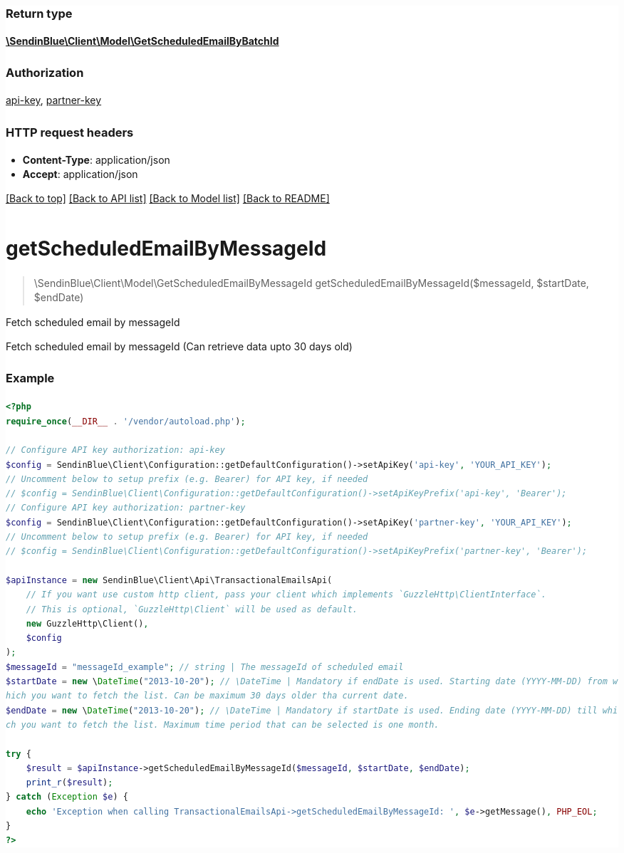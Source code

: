 ### Return type

[**\SendinBlue\Client\Model\GetScheduledEmailByBatchId**](../Model/GetScheduledEmailByBatchId.md)

### Authorization

[api-key](../../README.md#api-key), [partner-key](../../README.md#partner-key)

### HTTP request headers

 - **Content-Type**: application/json
 - **Accept**: application/json

[[Back to top]](#) [[Back to API list]](../../README.md#documentation-for-api-endpoints) [[Back to Model list]](../../README.md#documentation-for-models) [[Back to README]](../../README.md)

# **getScheduledEmailByMessageId**
> \SendinBlue\Client\Model\GetScheduledEmailByMessageId getScheduledEmailByMessageId($messageId, $startDate, $endDate)

Fetch scheduled email by messageId

Fetch scheduled email by messageId (Can retrieve data upto 30 days old)

### Example
```php
<?php
require_once(__DIR__ . '/vendor/autoload.php');

// Configure API key authorization: api-key
$config = SendinBlue\Client\Configuration::getDefaultConfiguration()->setApiKey('api-key', 'YOUR_API_KEY');
// Uncomment below to setup prefix (e.g. Bearer) for API key, if needed
// $config = SendinBlue\Client\Configuration::getDefaultConfiguration()->setApiKeyPrefix('api-key', 'Bearer');
// Configure API key authorization: partner-key
$config = SendinBlue\Client\Configuration::getDefaultConfiguration()->setApiKey('partner-key', 'YOUR_API_KEY');
// Uncomment below to setup prefix (e.g. Bearer) for API key, if needed
// $config = SendinBlue\Client\Configuration::getDefaultConfiguration()->setApiKeyPrefix('partner-key', 'Bearer');

$apiInstance = new SendinBlue\Client\Api\TransactionalEmailsApi(
    // If you want use custom http client, pass your client which implements `GuzzleHttp\ClientInterface`.
    // This is optional, `GuzzleHttp\Client` will be used as default.
    new GuzzleHttp\Client(),
    $config
);
$messageId = "messageId_example"; // string | The messageId of scheduled email
$startDate = new \DateTime("2013-10-20"); // \DateTime | Mandatory if endDate is used. Starting date (YYYY-MM-DD) from which you want to fetch the list. Can be maximum 30 days older tha current date.
$endDate = new \DateTime("2013-10-20"); // \DateTime | Mandatory if startDate is used. Ending date (YYYY-MM-DD) till which you want to fetch the list. Maximum time period that can be selected is one month.

try {
    $result = $apiInstance->getScheduledEmailByMessageId($messageId, $startDate, $endDate);
    print_r($result);
} catch (Exception $e) {
    echo 'Exception when calling TransactionalEmailsApi->getScheduledEmailByMessageId: ', $e->getMessage(), PHP_EOL;
}
?>
```